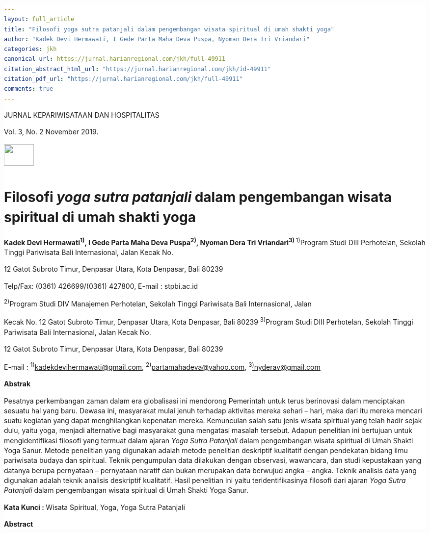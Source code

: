 ```yaml
---
layout: full_article
title: "Filosofi yoga sutra patanjali dalam pengembangan wisata spiritual di umah shakti yoga"
author: "Kadek Devi Hermawati, I Gede Parta Maha Deva Puspa, Nyoman Dera Tri Vriandari"
categories: jkh
canonical_url: https://jurnal.harianregional.com/jkh/full-49911 
citation_abstract_html_url: "https://jurnal.harianregional.com/jkh/id-49911"
citation_pdf_url: "https://jurnal.harianregional.com/jkh/full-49911"  
comments: true
---
```


<p><span class="font0">JURNAL KEPARIWISATAAN DAN HOSPITALITAS</span></p>
<p><span class="font0">Vol. 3, No. 2 November 2019.</span></p><img src="https://jurnal.harianregional.com/media/49911-1.jpg" alt="" style="width:46pt;height:33pt;"><a name="caption1"></a>
<h1><a name="bookmark0"></a><span class="font4" style="font-weight:bold;"><a name="bookmark1"></a>Filosofi </span><span class="font4" style="font-weight:bold;font-style:italic;">yoga sutra patanjali</span><span class="font4" style="font-weight:bold;"> dalam pengembangan wisata spiritual di umah shakti yoga</span></h1>
<p><span class="font2" style="font-weight:bold;">Kadek Devi Hermawati<sup>1)</sup>, I Gede Parta Maha Deva Puspa<sup>2)</sup>, Nyoman Dera Tri Vriandari<sup>3) </sup></span><span class="font2"><sup>1)</sup>Program Studi DIII Perhotelan, Sekolah Tinggi Pariwisata Bali Internasional, Jalan Kecak No.</span></p>
<p><span class="font2">12 Gatot Subroto Timur, Denpasar Utara, Kota Denpasar, Bali 80239</span></p>
<p><span class="font2">Telp/Fax: (0361) 426699/(0361) 427800, E-mail : stpbi.ac.id</span></p>
<p><span class="font2"><sup>2)</sup>Program Studi DIV Manajemen Perhotelan, Sekolah Tinggi Pariwisata Bali Internasional, Jalan</span></p>
<p><span class="font2">Kecak No. 12 Gatot Subroto Timur, Denpasar Utara, Kota Denpasar, Bali 80239 <sup>3)</sup>Program Studi DIII Perhotelan, Sekolah Tinggi Pariwisata Bali Internasional, Jalan Kecak No.</span></p>
<p><span class="font2">12 Gatot Subroto Timur, Denpasar Utara, Kota Denpasar, Bali 80239</span></p>
<p><span class="font2">E-mail : <sup>1)</sup></span><a href="mailto:kadekdevihermawati@gmail.com"><span class="font2">kadekdevihermawati@gmail.com</span></a><span class="font2">, <sup>2)</sup></span><a href="mailto:partamahadeva@yahoo.com"><span class="font2">partamahadeva@yahoo.com</span></a><span class="font2">, <sup>3</sup></span><a href="mailto:nyderav@gmail.com"><span class="font2"><sup>)</sup></span><span class="font2" style="text-decoration:underline;">nyderav@gmail.com</span></a></p>
<p><span class="font1" style="font-weight:bold;">Abstrak</span></p>
<p><span class="font1">Pesatnya perkembangan zaman dalam era globalisasi ini mendorong Pemerintah untuk terus berinovasi dalam menciptakan sesuatu hal yang baru. Dewasa ini, masyarakat mulai jenuh terhadap aktivitas mereka sehari – hari, maka dari itu mereka mencari suatu kegiatan yang dapat menghilangkan kepenatan mereka. Kemunculan salah satu jenis wisata spiritual yang telah hadir sejak dulu, yaitu yoga, menjadi alternative bagi masyarakat guna mengatasi masalah tersebut. Adapun penelitian ini bertujuan untuk mengidentifikasi filosofi yang termuat dalam ajaran </span><span class="font1" style="font-style:italic;">Yoga Sutra Patanjali</span><span class="font1"> dalam pengembangan wisata spiritual di Umah Shakti Yoga Sanur. Metode penelitian yang digunakan adalah metode penelitian deskriptif kualitatif dengan pendekatan bidang ilmu pariwisata budaya dan spiritual. Teknik pengumpulan data dilakukan dengan observasi, wawancara, dan studi kepustakaan yang datanya berupa pernyataan – pernyataan naratif dan bukan merupakan data berwujud angka – angka. Teknik analisis data yang digunakan adalah teknik analisis deskriptif kualitatif. Hasil penelitian ini yaitu teridentifikasinya filosofi dari ajaran </span><span class="font1" style="font-style:italic;">Yoga Sutra Patanjali </span><span class="font1">dalam pengembangan wisata spiritual di Umah Shakti Yoga Sanur.</span></p>
<p><span class="font1" style="font-weight:bold;">Kata Kunci : </span><span class="font1">Wisata Spiritual, Yoga, Yoga Sutra Patanjali</span></p>
<p><span class="font1" style="font-weight:bold;">Abstract</span></p>